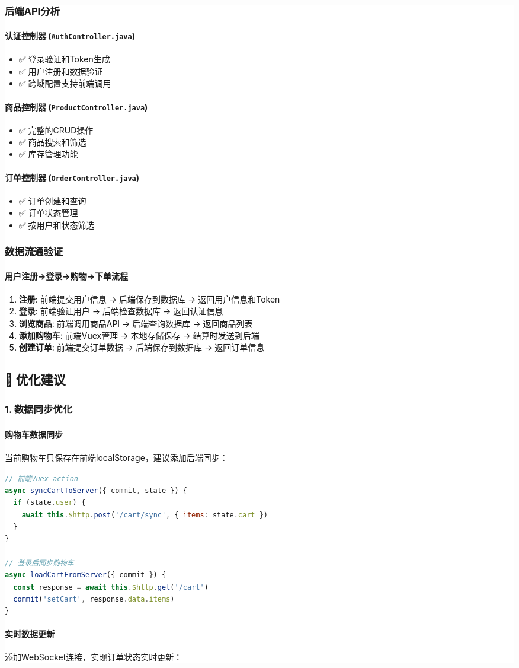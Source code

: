 ### 后端API分析

#### 认证控制器 (`AuthController.java`)
- ✅ 登录验证和Token生成
- ✅ 用户注册和数据验证
- ✅ 跨域配置支持前端调用

#### 商品控制器 (`ProductController.java`)
- ✅ 完整的CRUD操作
- ✅ 商品搜索和筛选
- ✅ 库存管理功能

#### 订单控制器 (`OrderController.java`)
- ✅ 订单创建和查询
- ✅ 订单状态管理
- ✅ 按用户和状态筛选

### 数据流通验证

#### 用户注册→登录→购物→下单流程
1. **注册**: 前端提交用户信息 → 后端保存到数据库 → 返回用户信息和Token
2. **登录**: 前端验证用户 → 后端检查数据库 → 返回认证信息
3. **浏览商品**: 前端调用商品API → 后端查询数据库 → 返回商品列表
4. **添加购物车**: 前端Vuex管理 → 本地存储保存 → 结算时发送到后端
5. **创建订单**: 前端提交订单数据 → 后端保存到数据库 → 返回订单信息

## 🚀 优化建议

### 1. 数据同步优化

#### 购物车数据同步
当前购物车只保存在前端localStorage，建议添加后端同步：

```javascript
// 前端Vuex action
async syncCartToServer({ commit, state }) {
  if (state.user) {
    await this.$http.post('/cart/sync', { items: state.cart })
  }
}

// 登录后同步购物车
async loadCartFromServer({ commit }) {
  const response = await this.$http.get('/cart')
  commit('setCart', response.data.items)
}
```

#### 实时数据更新
添加WebSocket连接，实现订单状态实时更新：
